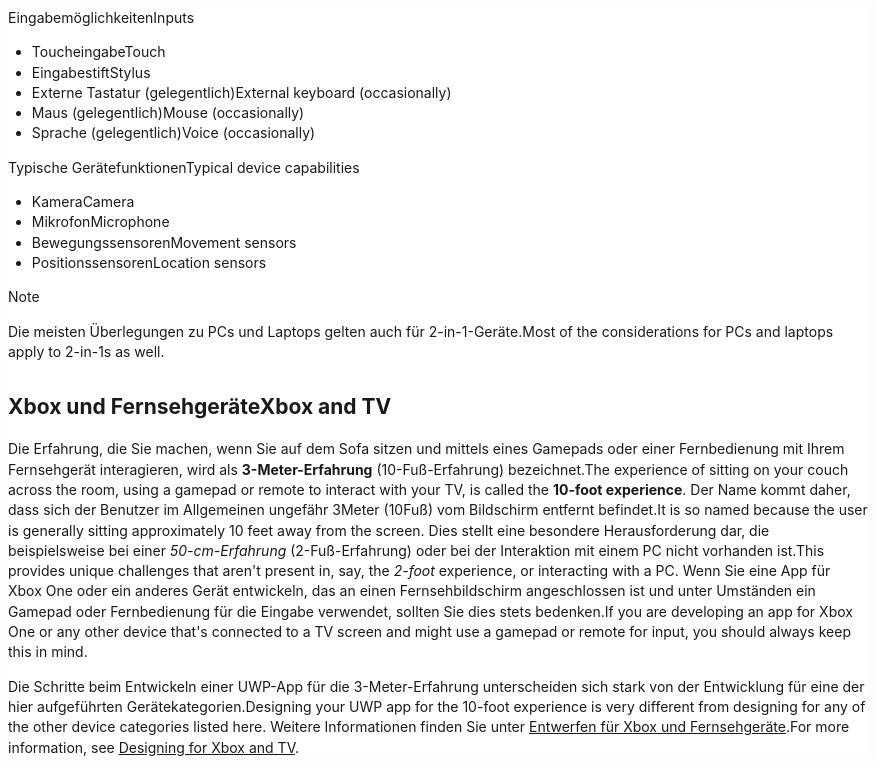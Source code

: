<span data-ttu-id="dcb4d-148">Eingabemöglichkeiten</span><span class="sxs-lookup"><span data-stu-id="dcb4d-148">Inputs</span></span>
-   <span data-ttu-id="dcb4d-149">Toucheingabe</span><span class="sxs-lookup"><span data-stu-id="dcb4d-149">Touch</span></span>
-   <span data-ttu-id="dcb4d-150">Eingabestift</span><span class="sxs-lookup"><span data-stu-id="dcb4d-150">Stylus</span></span>
-   <span data-ttu-id="dcb4d-151">Externe Tastatur (gelegentlich)</span><span class="sxs-lookup"><span data-stu-id="dcb4d-151">External keyboard (occasionally)</span></span>
-   <span data-ttu-id="dcb4d-152">Maus (gelegentlich)</span><span class="sxs-lookup"><span data-stu-id="dcb4d-152">Mouse (occasionally)</span></span>
-   <span data-ttu-id="dcb4d-153">Sprache (gelegentlich)</span><span class="sxs-lookup"><span data-stu-id="dcb4d-153">Voice (occasionally)</span></span>

<span data-ttu-id="dcb4d-154">Typische Gerätefunktionen</span><span class="sxs-lookup"><span data-stu-id="dcb4d-154">Typical device capabilities</span></span>
-   <span data-ttu-id="dcb4d-155">Kamera</span><span class="sxs-lookup"><span data-stu-id="dcb4d-155">Camera</span></span>
-   <span data-ttu-id="dcb4d-156">Mikrofon</span><span class="sxs-lookup"><span data-stu-id="dcb4d-156">Microphone</span></span>
-   <span data-ttu-id="dcb4d-157">Bewegungssensoren</span><span class="sxs-lookup"><span data-stu-id="dcb4d-157">Movement sensors</span></span>
-   <span data-ttu-id="dcb4d-158">Positionssensoren</span><span class="sxs-lookup"><span data-stu-id="dcb4d-158">Location sensors</span></span>

> [!NOTE]
> <span data-ttu-id="dcb4d-159">Die meisten Überlegungen zu PCs und Laptops gelten auch für 2-in-1-Geräte.</span><span class="sxs-lookup"><span data-stu-id="dcb4d-159">Most of the considerations for PCs and laptops apply to 2-in-1s as well.</span></span>

## <a name="xbox-and-tv"></a><span data-ttu-id="dcb4d-160">Xbox und Fernsehgeräte</span><span class="sxs-lookup"><span data-stu-id="dcb4d-160">Xbox and TV</span></span>

<span data-ttu-id="dcb4d-161">Die Erfahrung, die Sie machen, wenn Sie auf dem Sofa sitzen und mittels eines Gamepads oder einer Fernbedienung mit Ihrem Fernsehgerät interagieren, wird als **3-Meter-Erfahrung** (10-Fuß-Erfahrung) bezeichnet.</span><span class="sxs-lookup"><span data-stu-id="dcb4d-161">The experience of sitting on your couch across the room, using a gamepad or remote to interact with your TV, is called the **10-foot experience**.</span></span> <span data-ttu-id="dcb4d-162">Der Name kommt daher, dass sich der Benutzer im Allgemeinen ungefähr 3Meter (10Fuß) vom Bildschirm entfernt befindet.</span><span class="sxs-lookup"><span data-stu-id="dcb4d-162">It is so named because the user is generally sitting approximately 10 feet away from the screen.</span></span> <span data-ttu-id="dcb4d-163">Dies stellt eine besondere Herausforderung dar, die beispielsweise bei einer *50-cm-Erfahrung* (2-Fuß-Erfahrung) oder bei der Interaktion mit einem PC nicht vorhanden ist.</span><span class="sxs-lookup"><span data-stu-id="dcb4d-163">This provides unique challenges that aren't present in, say, the *2-foot* experience, or interacting with a PC.</span></span> <span data-ttu-id="dcb4d-164">Wenn Sie eine App für Xbox One oder ein anderes Gerät entwickeln, das an einen Fernsehbildschirm angeschlossen ist und unter Umständen ein Gamepad oder Fernbedienung für die Eingabe verwendet, sollten Sie dies stets bedenken.</span><span class="sxs-lookup"><span data-stu-id="dcb4d-164">If you are developing an app for Xbox One or any other device that's connected to a TV screen and might use a gamepad or remote for input, you should always keep this in mind.</span></span>

<span data-ttu-id="dcb4d-165">Die Schritte beim Entwickeln einer UWP-App für die 3-Meter-Erfahrung unterscheiden sich stark von der Entwicklung für eine der hier aufgeführten Gerätekategorien.</span><span class="sxs-lookup"><span data-stu-id="dcb4d-165">Designing your UWP app for the 10-foot experience is very different from designing for any of the other device categories listed here.</span></span> <span data-ttu-id="dcb4d-166">Weitere Informationen finden Sie unter [Entwerfen für Xbox und Fernsehgeräte](designing-for-tv.md).</span><span class="sxs-lookup"><span data-stu-id="dcb4d-166">For more information, see [Designing for Xbox and TV](designing-for-tv.md).</span></span>
